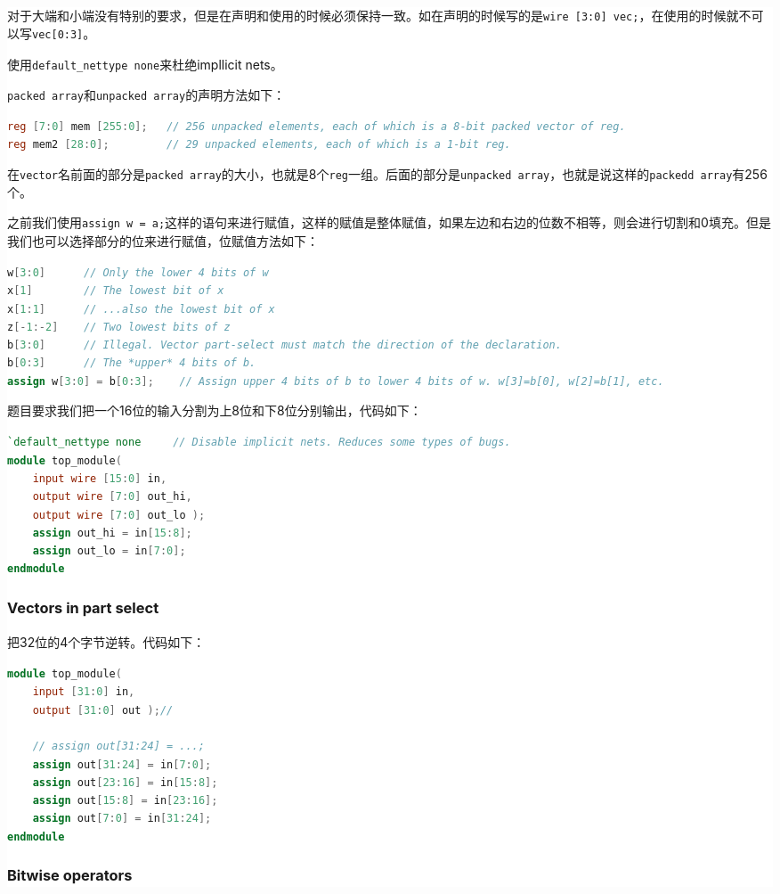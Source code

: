 对于大端和小端没有特别的要求，但是在声明和使用的时候必须保持一致。如在声明的时候写的是`wire [3:0] vec;`，在使用的时候就不可以写`vec[0:3]`。

使用`default_nettype none`来杜绝impllicit nets。

`packed array`和`unpacked array`的声明方法如下：

```verilog
reg [7:0] mem [255:0];   // 256 unpacked elements, each of which is a 8-bit packed vector of reg.
reg mem2 [28:0];         // 29 unpacked elements, each of which is a 1-bit reg.
```

在`vector`名前面的部分是`packed array`的大小，也就是8个`reg`一组。后面的部分是`unpacked array`，也就是说这样的`packedd array`有256个。

之前我们使用`assign w = a;`这样的语句来进行赋值，这样的赋值是整体赋值，如果左边和右边的位数不相等，则会进行切割和0填充。但是我们也可以选择部分的位来进行赋值，位赋值方法如下：

```verilog
w[3:0]      // Only the lower 4 bits of w
x[1]        // The lowest bit of x
x[1:1]      // ...also the lowest bit of x
z[-1:-2]    // Two lowest bits of z
b[3:0]      // Illegal. Vector part-select must match the direction of the declaration.
b[0:3]      // The *upper* 4 bits of b.
assign w[3:0] = b[0:3];    // Assign upper 4 bits of b to lower 4 bits of w. w[3]=b[0], w[2]=b[1], etc.
```

题目要求我们把一个16位的输入分割为上8位和下8位分别输出，代码如下：

```verilog
`default_nettype none     // Disable implicit nets. Reduces some types of bugs.
module top_module( 
    input wire [15:0] in,
    output wire [7:0] out_hi,
    output wire [7:0] out_lo );
    assign out_hi = in[15:8];
    assign out_lo = in[7:0];
endmodule
```

### Vectors in part select

把32位的4个字节逆转。代码如下：

```verilog
module top_module( 
    input [31:0] in,
    output [31:0] out );//

    // assign out[31:24] = ...;
    assign out[31:24] = in[7:0];
    assign out[23:16] = in[15:8];
    assign out[15:8] = in[23:16];
    assign out[7:0] = in[31:24];
endmodule
```

### Bitwise operators
